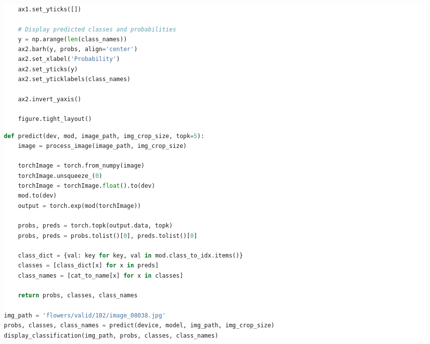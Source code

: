 ```python
    ax1.set_yticks([])

    # Display predicted classes and probabilities
    y = np.arange(len(class_names))
    ax2.barh(y, probs, align='center')
    ax2.set_xlabel('Probability')
    ax2.set_yticks(y)
    ax2.set_yticklabels(class_names)

    ax2.invert_yaxis()

    figure.tight_layout()
```


```python
def predict(dev, mod, image_path, img_crop_size, topk=5):
    image = process_image(image_path, img_crop_size)
    
    torchImage = torch.from_numpy(image)
    torchImage.unsqueeze_(0)
    torchImage = torchImage.float().to(dev)
    mod.to(dev)
    output = torch.exp(mod(torchImage))
    
    probs, preds = torch.topk(output.data, topk)
    probs, preds = probs.tolist()[0], preds.tolist()[0]
    
    class_dict = {val: key for key, val in mod.class_to_idx.items()}
    classes = [class_dict[x] for x in preds] 
    class_names = [cat_to_name[x] for x in classes]
    
    return probs, classes, class_names

img_path = 'flowers/valid/102/image_08038.jpg'
probs, classes, class_names = predict(device, model, img_path, img_crop_size) 
display_classification(img_path, probs, classes, class_names) 

```

